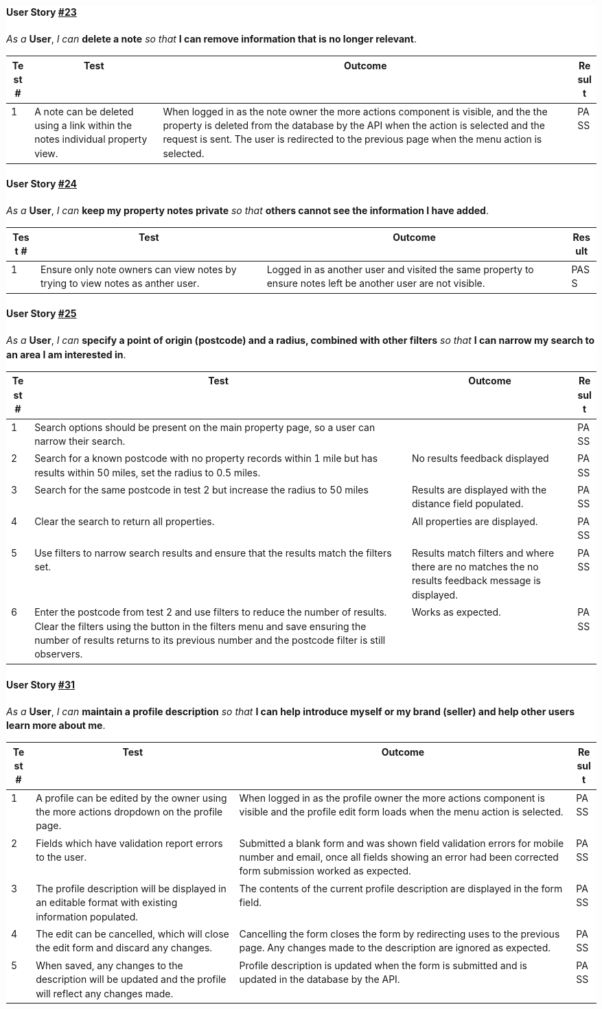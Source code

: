 #### User Story [#23](https://github.com/ianmeigh/property-direct-frontend/issues/23)

_As a_ **User**, _I can_ **delete a note** _so that_ **I can remove information that is no longer relevant**.

| Test # | Test | Outcome | Result |
|---|---|---|---|
| 1 | A note can be deleted using a link within the notes individual property view. | When logged in as the note owner the more actions component is visible, and the the property is deleted from the database by the API when the action is selected and the request is sent. The user is redirected to the previous page when the menu action is selected. | PASS |

#### User Story [#24](https://github.com/ianmeigh/property-direct-frontend/issues/24)

_As a_ **User**, _I can_ **keep my property notes private** _so that_ **others cannot see the information I have added**.

| Test # | Test | Outcome | Result |
|---|---|---|---|
| 1 | Ensure only note owners can view notes by trying to view notes as anther user. | Logged in as another user and visited the same property to ensure notes left be another user are not visible. | PASS |

#### User Story [#25](https://github.com/ianmeigh/property-direct-frontend/issues/25)

_As a_ **User**, _I can_ **specify a point of origin (postcode) and a radius, combined with other filters** _so that_ **I can narrow my search to an area I am interested in**.

| Test # | Test | Outcome | Result |
|---|---|---|---|
| 1 | Search options should be present on the main property page, so a user can narrow their search.  |  | PASS |
| 2 | Search for a known postcode with no property records within 1 mile but has results within 50 miles, set the radius to 0.5 miles. | No results feedback displayed | PASS |
| 3 | Search for the same postcode in test 2 but increase the radius to 50 miles | Results are displayed with the distance field populated. | PASS |
| 4 | Clear the search to return all properties. | All properties are displayed. | PASS |
| 5 | Use filters to narrow search results and ensure that the results match the filters set. | Results match filters and where there are no matches the no results feedback message is displayed. | PASS |
| 6 | Enter the postcode from test 2 and use filters to reduce the number of results. Clear the filters using the button in the filters menu and save ensuring the number of results returns to its previous number and the postcode filter is still observers. | Works as expected. | PASS |

#### User Story [#31](https://github.com/ianmeigh/property-direct-frontend/issues/31)

_As a_ **User**, _I can_ **maintain a profile description** _so that_ **I can help introduce myself or my brand (seller) and help other users learn more about me**.

| Test # | Test | Outcome | Result |
|---|---|---|---|
| 1 | A profile can be edited by the owner using the more actions dropdown on the profile page. | When logged in as the profile owner the more actions component is visible and the profile edit form loads when the menu action is selected. | PASS |
| 2 | Fields which have validation report errors to the user. | Submitted a blank form and was shown field validation errors for mobile number and email, once all fields showing an error had been corrected form submission worked as expected. | PASS |
| 3 | The profile description will be displayed in an editable format with existing information populated. | The contents of the current profile description are displayed in the form field. | PASS |
| 4 | The edit can be cancelled, which will close the edit form and discard any changes. | Cancelling the form closes the form by redirecting uses to the previous page. Any changes made to the description are ignored as expected. | PASS |
| 5 | When saved, any changes to the description will be updated and the profile will reflect any changes made. | Profile description is updated when the form is submitted and is updated in the database by the API. | PASS |
